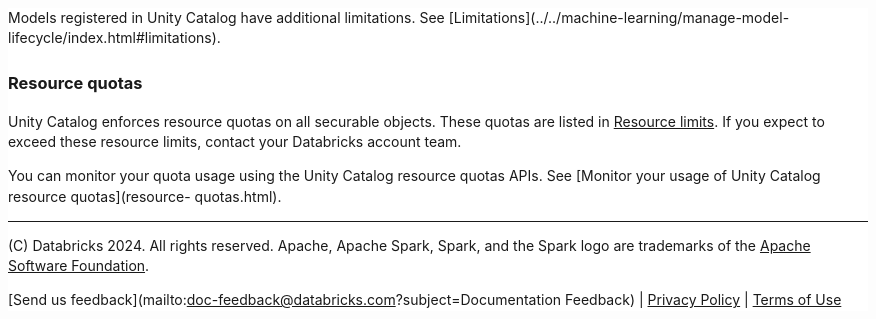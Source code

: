 Models registered in Unity Catalog have additional limitations. See
[Limitations](../../machine-learning/manage-model-
lifecycle/index.html#limitations).

### Resource quotas

Unity Catalog enforces resource quotas on all securable objects. These quotas
are listed in [Resource limits](../../resources/limits.html). If you expect to
exceed these resource limits, contact your Databricks account team.

You can monitor your quota usage using the Unity Catalog resource quotas APIs.
See [Monitor your usage of Unity Catalog resource quotas](resource-
quotas.html).

* * *

(C) Databricks 2024. All rights reserved. Apache, Apache Spark, Spark, and the
Spark logo are trademarks of the [Apache Software
Foundation](http://www.apache.org/).

[Send us feedback](mailto:doc-feedback@databricks.com?subject=Documentation Feedback) | [Privacy Policy](https://databricks.com/privacy-policy) | [Terms of Use](https://databricks.com/terms-of-use)

